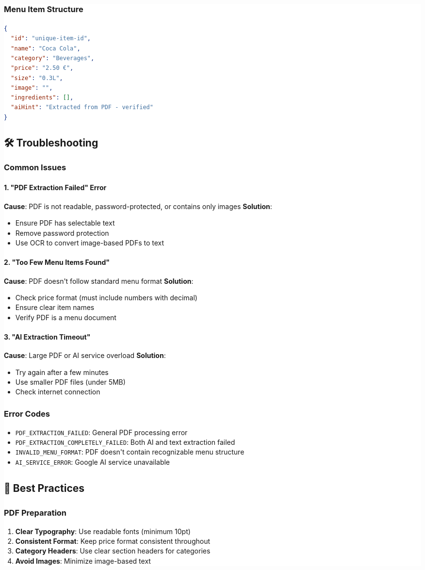 ### Menu Item Structure
```json
{
  "id": "unique-item-id",
  "name": "Coca Cola",
  "category": "Beverages",
  "price": "2.50 €",
  "size": "0.3L",
  "image": "",
  "ingredients": [],
  "aiHint": "Extracted from PDF - verified"
}
```

## 🛠️ Troubleshooting

### Common Issues

#### 1. "PDF Extraction Failed" Error
**Cause**: PDF is not readable, password-protected, or contains only images
**Solution**: 
- Ensure PDF has selectable text
- Remove password protection
- Use OCR to convert image-based PDFs to text

#### 2. "Too Few Menu Items Found"
**Cause**: PDF doesn't follow standard menu format
**Solution**:
- Check price format (must include numbers with decimal)
- Ensure clear item names
- Verify PDF is a menu document

#### 3. "AI Extraction Timeout"
**Cause**: Large PDF or AI service overload
**Solution**:
- Try again after a few minutes
- Use smaller PDF files (under 5MB)
- Check internet connection

### Error Codes
- `PDF_EXTRACTION_FAILED`: General PDF processing error
- `PDF_EXTRACTION_COMPLETELY_FAILED`: Both AI and text extraction failed
- `INVALID_MENU_FORMAT`: PDF doesn't contain recognizable menu structure
- `AI_SERVICE_ERROR`: Google AI service unavailable

## 🎯 Best Practices

### PDF Preparation
1. **Clear Typography**: Use readable fonts (minimum 10pt)
2. **Consistent Format**: Keep price format consistent throughout
3. **Category Headers**: Use clear section headers for categories
4. **Avoid Images**: Minimize image-based text
